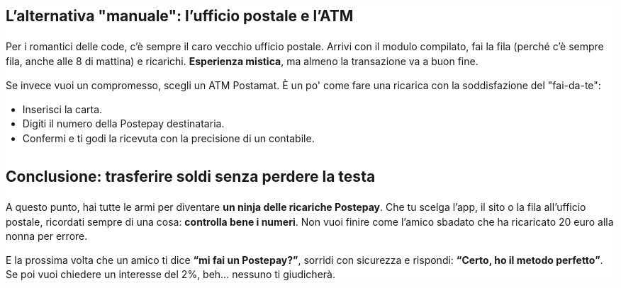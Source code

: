 ## **L’alternativa "manuale": l’ufficio postale e l’ATM**  
Per i romantici delle code, c’è sempre il caro vecchio ufficio postale. Arrivi con il modulo compilato, fai la fila (perché c’è sempre fila, anche alle 8 di mattina) e ricarichi. **Esperienza mistica**, ma almeno la transazione va a buon fine.

Se invece vuoi un compromesso, scegli un ATM Postamat. È un po' come fare una ricarica con la soddisfazione del "fai-da-te":  
- Inserisci la carta.  
- Digiti il numero della Postepay destinataria.  
- Confermi e ti godi la ricevuta con la precisione di un contabile.

## **Conclusione: trasferire soldi senza perdere la testa**  

A questo punto, hai tutte le armi per diventare **un ninja delle ricariche Postepay**. Che tu scelga l’app, il sito o la fila all’ufficio postale, ricordati sempre di una cosa: **controlla bene i numeri**. Non vuoi finire come l’amico sbadato che ha ricaricato 20 euro alla nonna per errore.  

E la prossima volta che un amico ti dice **“mi fai un Postepay?”**, sorridi con sicurezza e rispondi: **“Certo, ho il metodo perfetto”**. Se poi vuoi chiedere un interesse del 2%, beh… nessuno ti giudicherà.
```